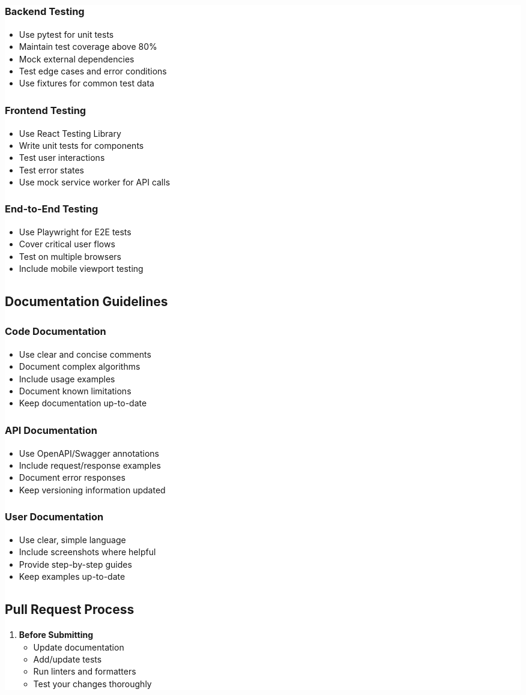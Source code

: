 ### Backend Testing

- Use pytest for unit tests
- Maintain test coverage above 80%
- Mock external dependencies
- Test edge cases and error conditions
- Use fixtures for common test data

### Frontend Testing

- Use React Testing Library
- Write unit tests for components
- Test user interactions
- Test error states
- Use mock service worker for API calls

### End-to-End Testing

- Use Playwright for E2E tests
- Cover critical user flows
- Test on multiple browsers
- Include mobile viewport testing

## Documentation Guidelines

### Code Documentation

- Use clear and concise comments
- Document complex algorithms
- Include usage examples
- Document known limitations
- Keep documentation up-to-date

### API Documentation

- Use OpenAPI/Swagger annotations
- Include request/response examples
- Document error responses
- Keep versioning information updated

### User Documentation

- Use clear, simple language
- Include screenshots where helpful
- Provide step-by-step guides
- Keep examples up-to-date

## Pull Request Process

1. **Before Submitting**
   - Update documentation
   - Add/update tests
   - Run linters and formatters
   - Test your changes thoroughly

